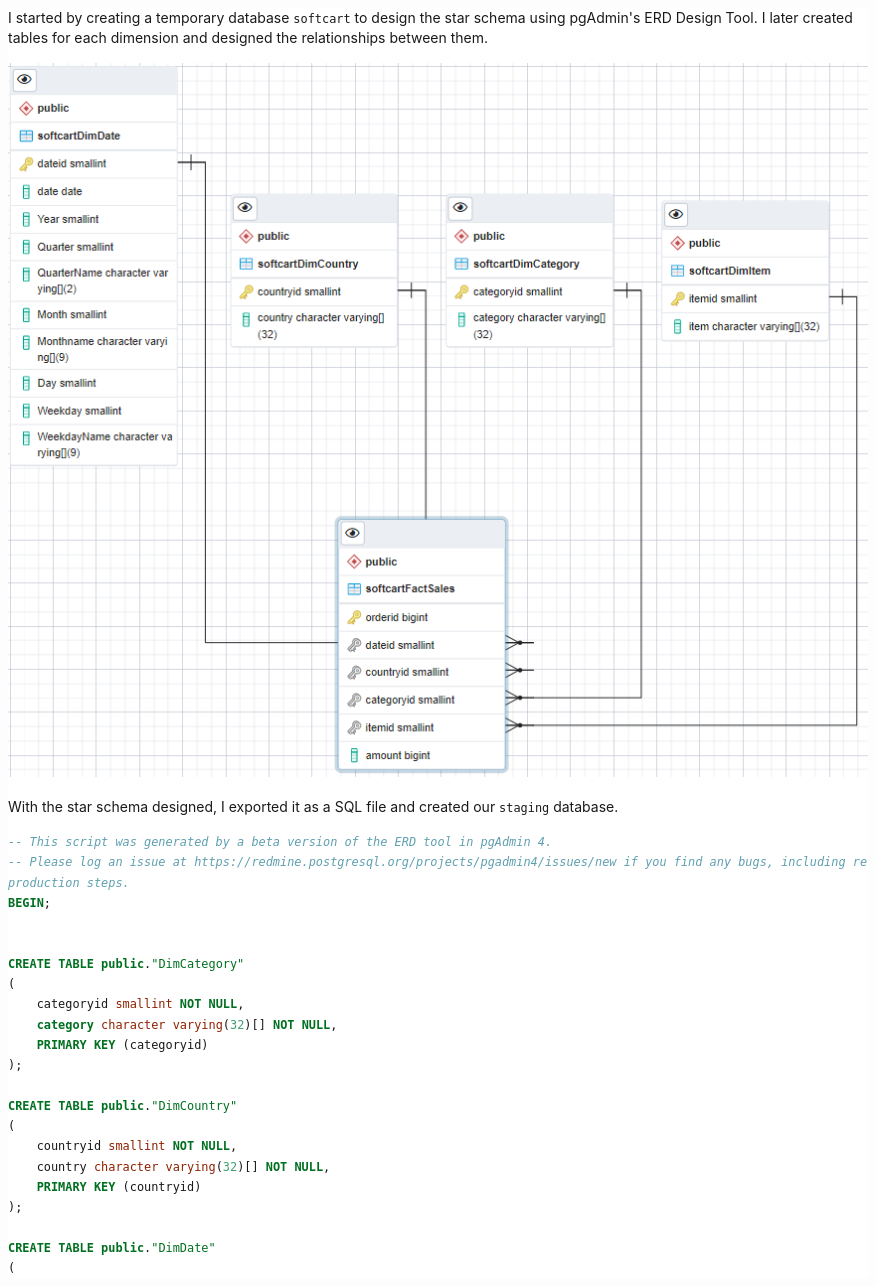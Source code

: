 I started by creating a temporary database `softcart` to design the star schema using pgAdmin's ERD Design Tool. I later created tables for each dimension and designed the relationships between them.

![ERD Schema](/Images/3.2-erd_schema.png)

With the star schema designed, I exported it as a SQL file and created our `staging` database.
```sql
-- This script was generated by a beta version of the ERD tool in pgAdmin 4.
-- Please log an issue at https://redmine.postgresql.org/projects/pgadmin4/issues/new if you find any bugs, including reproduction steps.
BEGIN;


CREATE TABLE public."DimCategory"
(
    categoryid smallint NOT NULL,
    category character varying(32)[] NOT NULL,
    PRIMARY KEY (categoryid)
);

CREATE TABLE public."DimCountry"
(
    countryid smallint NOT NULL,
    country character varying(32)[] NOT NULL,
    PRIMARY KEY (countryid)
);

CREATE TABLE public."DimDate"
(
```
